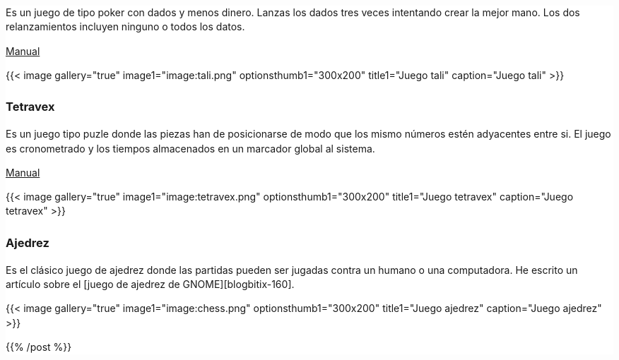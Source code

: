 Es un juego de tipo poker con dados y menos dinero. Lanzas los dados tres veces intentando crear la mejor mano. Los dos relanzamientos incluyen ninguno o todos los datos.

[Manual](https://help.gnome.org/users/tali/stable/)

{{< image
    gallery="true"
    image1="image:tali.png" optionsthumb1="300x200" title1="Juego tali"
    caption="Juego tali" >}}

### Tetravex

Es un juego tipo puzle donde las piezas han de posicionarse de modo que los mismo números estén adyacentes entre si. El juego es cronometrado y los tiempos almacenados en un marcador global al sistema.

[Manual](https://help.gnome.org/users/gnome-tetravex/stable/)

{{< image
    gallery="true"
    image1="image:tetravex.png" optionsthumb1="300x200" title1="Juego tetravex"
    caption="Juego tetravex" >}}

### Ajedrez

Es el clásico juego de ajedrez donde las partidas pueden ser jugadas contra un humano o una computadora. He escrito un artículo sobre el [juego de ajedrez de GNOME][blogbitix-160].

{{< image
    gallery="true"
    image1="image:chess.png" optionsthumb1="300x200" title1="Juego ajedrez"
    caption="Juego ajedrez" >}}

{{% /post %}}
